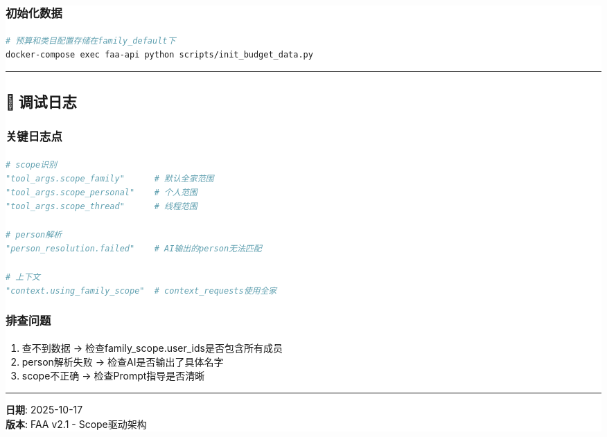 ### 初始化数据
```bash
# 预算和类目配置存储在family_default下
docker-compose exec faa-api python scripts/init_budget_data.py
```

---

## 🐛 调试日志

### 关键日志点
```python
# scope识别
"tool_args.scope_family"      # 默认全家范围
"tool_args.scope_personal"    # 个人范围
"tool_args.scope_thread"      # 线程范围

# person解析
"person_resolution.failed"    # AI输出的person无法匹配

# 上下文
"context.using_family_scope"  # context_requests使用全家
```

### 排查问题
1. 查不到数据 → 检查family_scope.user_ids是否包含所有成员
2. person解析失败 → 检查AI是否输出了具体名字
3. scope不正确 → 检查Prompt指导是否清晰

---

**日期**: 2025-10-17  
**版本**: FAA v2.1 - Scope驱动架构

